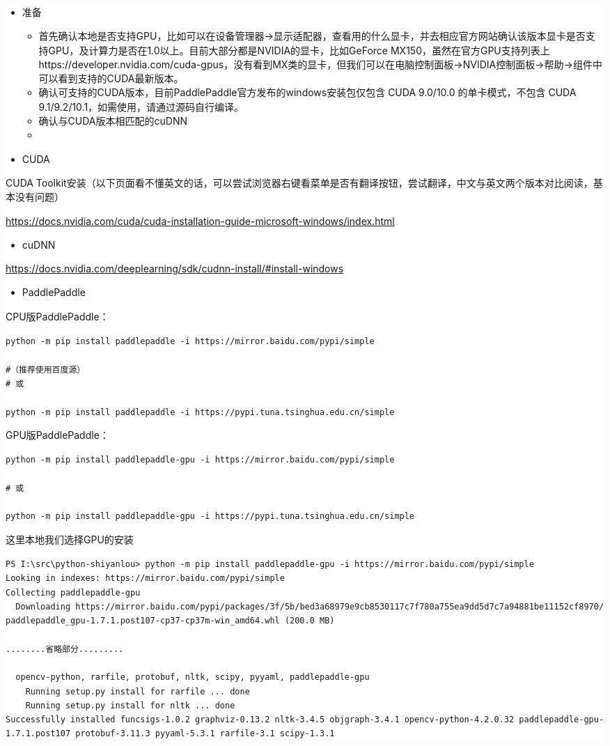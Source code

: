 - 准备

  - 首先确认本地是否支持GPU，比如可以在设备管理器->显示适配器，查看用的什么显卡，并去相应官方网站确认该版本显卡是否支持GPU，及计算力是否在1.0以上。目前大部分都是NVIDIA的显卡，比如GeForce MX150，虽然在官方GPU支持列表上https://developer.nvidia.com/cuda-gpus，没有看到MX类的显卡，但我们可以在电脑控制面板->NVIDIA控制面板->帮助->组件中可以看到支持的CUDA最新版本。
  - 确认可支持的CUDA版本，目前PaddlePaddle官方发布的windows安装包仅包含 CUDA 9.0/10.0 的单卡模式，不包含 CUDA 9.1/9.2/10.1，如需使用，请通过源码自行编译。
  - 确认与CUDA版本相匹配的cuDNN
  - 

- CUDA


CUDA Toolkit安装（以下页面看不懂英文的话，可以尝试浏览器右键看菜单是否有翻译按钮，尝试翻译，中文与英文两个版本对比阅读，基本没有问题）

https://docs.nvidia.com/cuda/cuda-installation-guide-microsoft-windows/index.html


- cuDNN

https://docs.nvidia.com/deeplearning/sdk/cudnn-install/#install-windows

- PaddlePaddle


CPU版PaddlePaddle：
```
python -m pip install paddlepaddle -i https://mirror.baidu.com/pypi/simple 

#（推荐使用百度源） 
# 或 

python -m pip install paddlepaddle -i https://pypi.tuna.tsinghua.edu.cn/simple
```
GPU版PaddlePaddle：
```
python -m pip install paddlepaddle-gpu -i https://mirror.baidu.com/pypi/simple 

# 或

python -m pip install paddlepaddle-gpu -i https://pypi.tuna.tsinghua.edu.cn/simple
```

这里本地我们选择GPU的安装

```
PS I:\src\python-shiyanlou> python -m pip install paddlepaddle-gpu -i https://mirror.baidu.com/pypi/simple
Looking in indexes: https://mirror.baidu.com/pypi/simple
Collecting paddlepaddle-gpu
  Downloading https://mirror.baidu.com/pypi/packages/3f/5b/bed3a68979e9cb8530117c7f780a755ea9dd5d7c7a94881be11152cf8970/paddlepaddle_gpu-1.7.1.post107-cp37-cp37m-win_amd64.whl (200.0 MB)
  
........省略部分.........

  opencv-python, rarfile, protobuf, nltk, scipy, pyyaml, paddlepaddle-gpu
    Running setup.py install for rarfile ... done
    Running setup.py install for nltk ... done
Successfully installed funcsigs-1.0.2 graphviz-0.13.2 nltk-3.4.5 objgraph-3.4.1 opencv-python-4.2.0.32 paddlepaddle-gpu-1.7.1.post107 protobuf-3.11.3 pyyaml-5.3.1 rarfile-3.1 scipy-1.3.1
```

